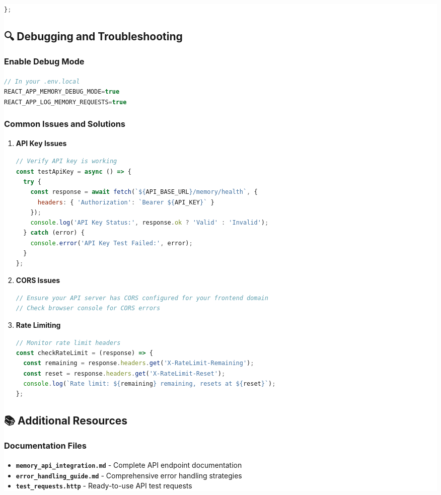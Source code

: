 ```javascript
};
```

## 🔍 Debugging and Troubleshooting

### Enable Debug Mode

```javascript
// In your .env.local
REACT_APP_MEMORY_DEBUG_MODE=true
REACT_APP_LOG_MEMORY_REQUESTS=true
```

### Common Issues and Solutions

1. **API Key Issues**
   ```javascript
   // Verify API key is working
   const testApiKey = async () => {
     try {
       const response = await fetch(`${API_BASE_URL}/memory/health`, {
         headers: { 'Authorization': `Bearer ${API_KEY}` }
       });
       console.log('API Key Status:', response.ok ? 'Valid' : 'Invalid');
     } catch (error) {
       console.error('API Key Test Failed:', error);
     }
   };
   ```

2. **CORS Issues**
   ```javascript
   // Ensure your API server has CORS configured for your frontend domain
   // Check browser console for CORS errors
   ```

3. **Rate Limiting**
   ```javascript
   // Monitor rate limit headers
   const checkRateLimit = (response) => {
     const remaining = response.headers.get('X-RateLimit-Remaining');
     const reset = response.headers.get('X-RateLimit-Reset');
     console.log(`Rate limit: ${remaining} remaining, resets at ${reset}`);
   };
   ```

## 📚 Additional Resources

### Documentation Files

- **`memory_api_integration.md`** - Complete API endpoint documentation
- **`error_handling_guide.md`** - Comprehensive error handling strategies
- **`test_requests.http`** - Ready-to-use API test requests
